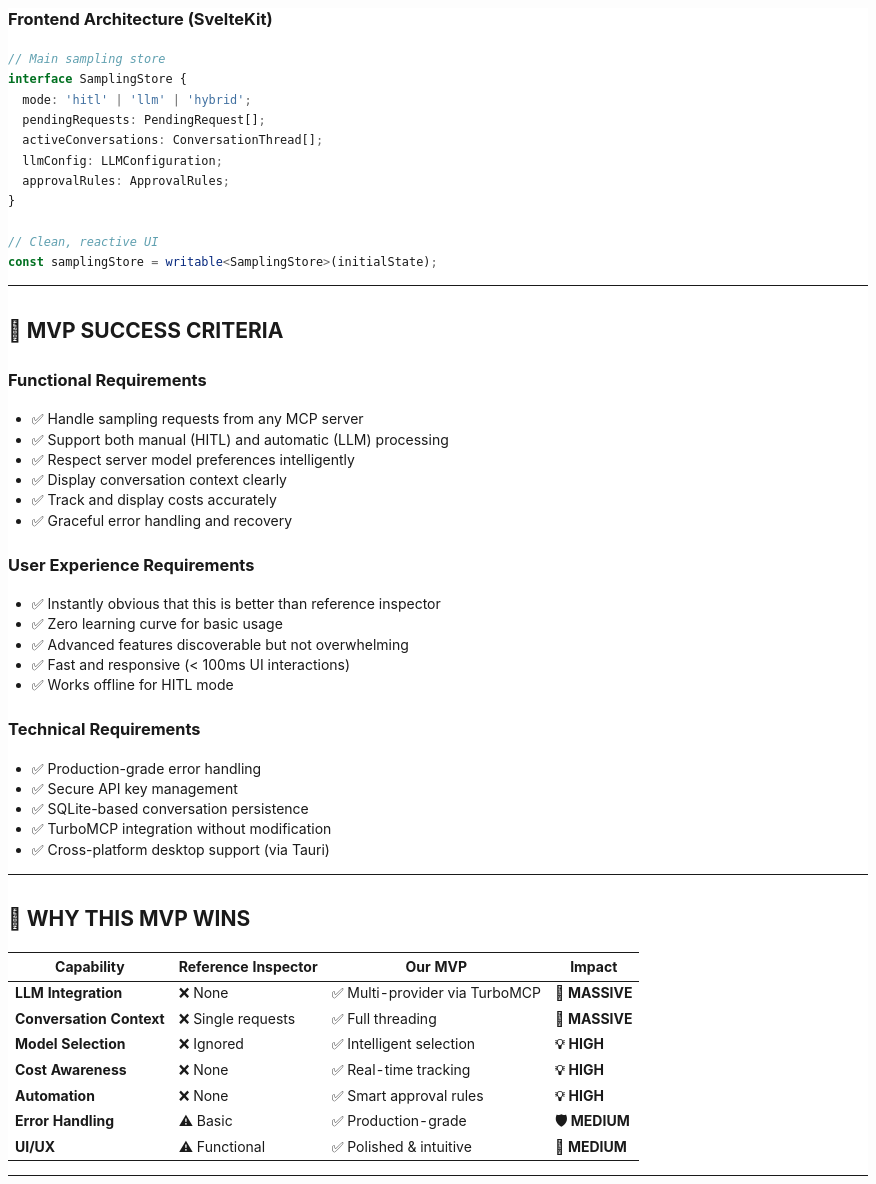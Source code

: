 ```rust
```

### **Frontend Architecture (SvelteKit)**
```typescript
// Main sampling store
interface SamplingStore {
  mode: 'hitl' | 'llm' | 'hybrid';
  pendingRequests: PendingRequest[];
  activeConversations: ConversationThread[];
  llmConfig: LLMConfiguration;
  approvalRules: ApprovalRules;
}

// Clean, reactive UI
const samplingStore = writable<SamplingStore>(initialState);
```

---

## 💎 **MVP SUCCESS CRITERIA**

### **Functional Requirements**
- ✅ Handle sampling requests from any MCP server
- ✅ Support both manual (HITL) and automatic (LLM) processing
- ✅ Respect server model preferences intelligently
- ✅ Display conversation context clearly
- ✅ Track and display costs accurately
- ✅ Graceful error handling and recovery

### **User Experience Requirements**
- ✅ Instantly obvious that this is better than reference inspector
- ✅ Zero learning curve for basic usage
- ✅ Advanced features discoverable but not overwhelming
- ✅ Fast and responsive (< 100ms UI interactions)
- ✅ Works offline for HITL mode

### **Technical Requirements**
- ✅ Production-grade error handling
- ✅ Secure API key management
- ✅ SQLite-based conversation persistence
- ✅ TurboMCP integration without modification
- ✅ Cross-platform desktop support (via Tauri)

---

## 🎯 **WHY THIS MVP WINS**

| **Capability** | **Reference Inspector** | **Our MVP** | **Impact** |
|----------------|------------------------|-------------|------------|
| **LLM Integration** | ❌ None | ✅ Multi-provider via TurboMCP | **🚀 MASSIVE** |
| **Conversation Context** | ❌ Single requests | ✅ Full threading | **🚀 MASSIVE** |
| **Model Selection** | ❌ Ignored | ✅ Intelligent selection | **💡 HIGH** |
| **Cost Awareness** | ❌ None | ✅ Real-time tracking | **💡 HIGH** |
| **Automation** | ❌ None | ✅ Smart approval rules | **💡 HIGH** |
| **Error Handling** | ⚠️ Basic | ✅ Production-grade | **🛡️ MEDIUM** |
| **UI/UX** | ⚠️ Functional | ✅ Polished & intuitive | **🎨 MEDIUM** |

---